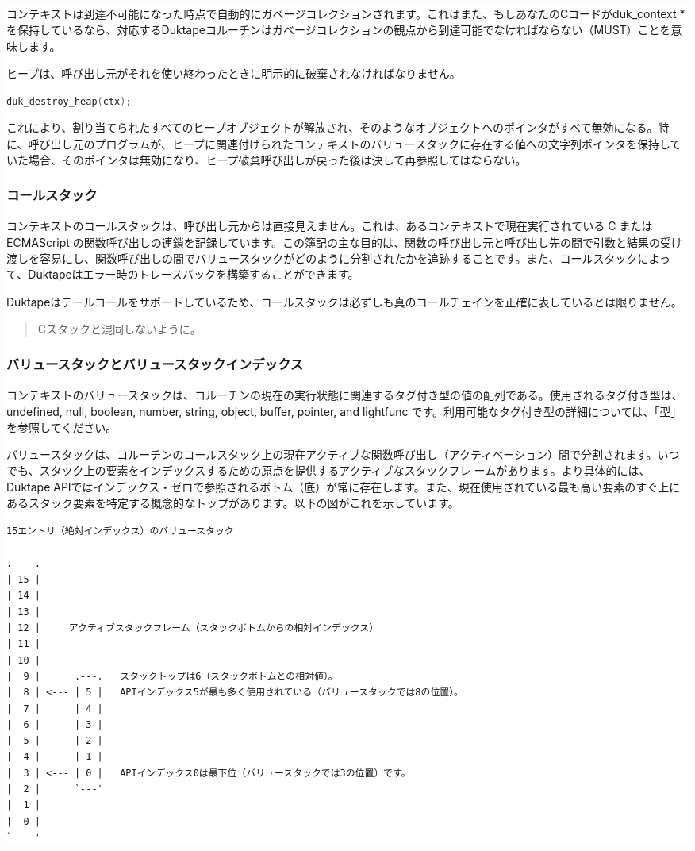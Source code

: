 
コンテキストは到達不可能になった時点で自動的にガベージコレクションされます。これはまた、もしあなたのCコードがduk_context *を保持しているなら、対応するDuktapeコルーチンはガベージコレクションの観点から到達可能でなければならない（MUST）ことを意味します。

ヒープは、呼び出し元がそれを使い終わったときに明示的に破棄されなければなりません。

```c
duk_destroy_heap(ctx);
```

これにより、割り当てられたすべてのヒープオブジェクトが解放され、そのようなオブジェクトへのポインタがすべて無効になる。特に、呼び出し元のプログラムが、ヒープに関連付けられたコンテキストのバリュースタックに存在する値への文字列ポインタを保持していた場合、そのポインタは無効になり、ヒープ破棄呼び出しが戻った後は決して再参照してはならない。


### コールスタック

コンテキストのコールスタックは、呼び出し元からは直接見えません。これは、あるコンテキストで現在実行されている C または ECMAScript の関数呼び出しの連鎖を記録しています。この簿記の主な目的は、関数の呼び出し元と呼び出し先の間で引数と結果の受け渡しを容易にし、関数呼び出しの間でバリュースタックがどのように分割されたかを追跡することです。また、コールスタックによって、Duktapeはエラー時のトレースバックを構築することができます。

Duktapeはテールコールをサポートしているため、コールスタックは必ずしも真のコールチェインを正確に表しているとは限りません。

> Cスタックと混同しないように。


### バリュースタックとバリュースタックインデックス

コンテキストのバリュースタックは、コルーチンの現在の実行状態に関連するタグ付き型の値の配列である。使用されるタグ付き型は、undefined, null, boolean, number, string, object, buffer, pointer, and lightfunc です。利用可能なタグ付き型の詳細については、「型」を参照してください。

バリュースタックは、コルーチンのコールスタック上の現在アクティブな関数呼び出し（アクティベーション）間で分割されます。いつでも、スタック上の要素をインデックスするための原点を提供するアクティブなスタックフレ ームがあります。より具体的には、Duktape APIではインデックス・ゼロで参照されるボトム（底）が常に存在します。また、現在使用されている最も高い要素のすぐ上にあるスタック要素を特定する概念的なトップがあります。以下の図がこれを示しています。

```
15エントリ（絶対インデックス）のバリュースタック

.----.
| 15 |
| 14 |
| 13 |
| 12 |     アクティブスタックフレーム（スタックボトムからの相対インデックス）
| 11 |      
| 10 |
|  9 |      .---.   スタックトップは6（スタックボトムとの相対値）。
|  8 | <--- | 5 |   APIインデックス5が最も多く使用されている（バリュースタックでは8の位置）。
|  7 |      | 4 |
|  6 |      | 3 |
|  5 |      | 2 |
|  4 |      | 1 |
|  3 | <--- | 0 |   APIインデックス0は最下位（バリュースタックでは3の位置）です。
|  2 |      `---'
|  1 |
|  0 |
`----'
```
